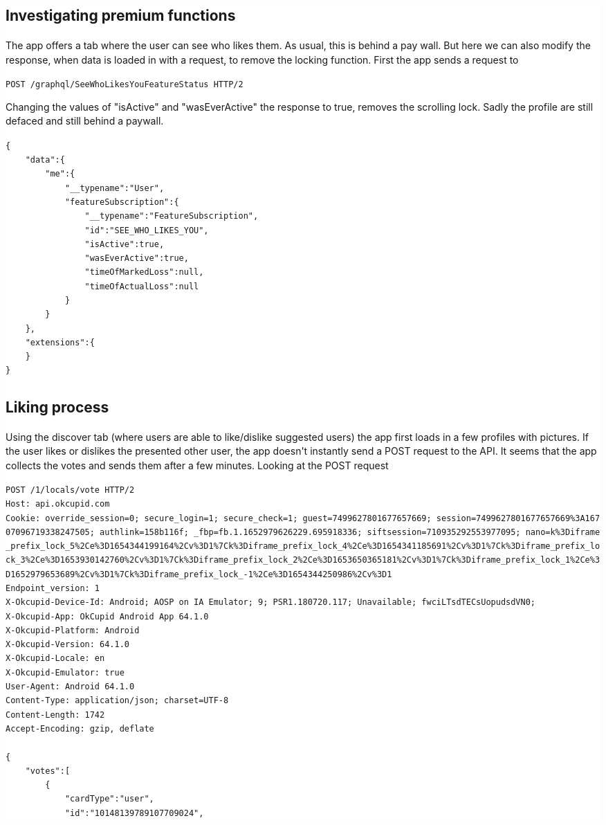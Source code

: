## Investigating premium functions

The app offers a tab where the user can see who likes them. As usual, this is behind a pay wall. But here we can also modify the response, when data is loaded in with a request, to remove the locking function.
First the app sends a request to 
```
POST /graphql/SeeWhoLikesYouFeatureStatus HTTP/2
```
Changing the values of "isActive" and "wasEverActive" the response to true, removes the scrolling lock. Sadly the profile are still defaced and still behind a paywall. 
```
{
    "data":{
        "me":{
            "__typename":"User",
            "featureSubscription":{
                "__typename":"FeatureSubscription",
                "id":"SEE_WHO_LIKES_YOU",
                "isActive":true,
                "wasEverActive":true,
                "timeOfMarkedLoss":null,
                "timeOfActualLoss":null
            }
        }
    },
    "extensions":{
    }
}
```

## Liking process
Using the discover tab (where users are able to like/dislike suggested users) the app first loads in a few profiles with pictures. If the user likes or dislikes the presented other user, the app doesn't instantly send a POST request to the API. It seems that the app collects the votes and sends them after a few minutes. Looking at the POST request
```
POST /1/locals/vote HTTP/2
Host: api.okcupid.com
Cookie: override_session=0; secure_login=1; secure_check=1; guest=7499627801677657669; session=7499627801677657669%3A16707096719338247505; authlink=158b116f; _fbp=fb.1.1652979626229.695918336; siftsession=710935292553977095; nano=k%3Diframe_prefix_lock_5%2Ce%3D1654344199164%2Cv%3D1%7Ck%3Diframe_prefix_lock_4%2Ce%3D1654341185691%2Cv%3D1%7Ck%3Diframe_prefix_lock_3%2Ce%3D1653930142760%2Cv%3D1%7Ck%3Diframe_prefix_lock_2%2Ce%3D1653650365181%2Cv%3D1%7Ck%3Diframe_prefix_lock_1%2Ce%3D1652979653689%2Cv%3D1%7Ck%3Diframe_prefix_lock_-1%2Ce%3D1654344250986%2Cv%3D1
Endpoint_version: 1
X-Okcupid-Device-Id: Android; AOSP on IA Emulator; 9; PSR1.180720.117; Unavailable; fwciLTsdTECsUopudsdVN0;
X-Okcupid-App: OkCupid Android App 64.1.0
X-Okcupid-Platform: Android
X-Okcupid-Version: 64.1.0
X-Okcupid-Locale: en
X-Okcupid-Emulator: true
User-Agent: Android 64.1.0
Content-Type: application/json; charset=UTF-8
Content-Length: 1742
Accept-Encoding: gzip, deflate

{
    "votes":[
        {
            "cardType":"user",
            "id":"10148139789107709024",
```